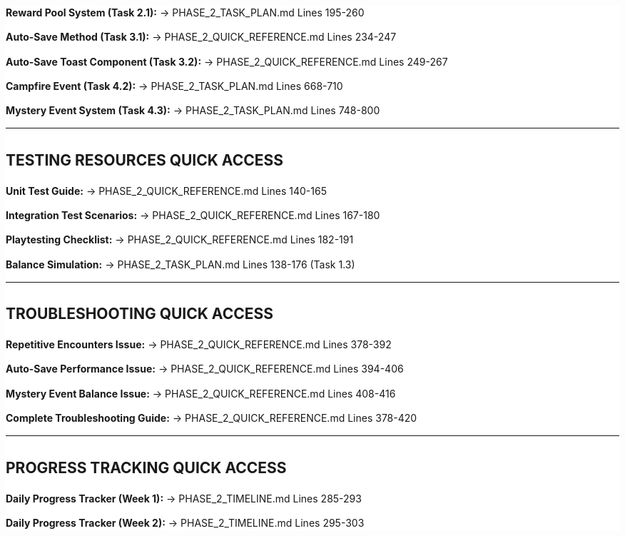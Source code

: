 **Reward Pool System (Task 2.1):**
→ PHASE_2_TASK_PLAN.md Lines 195-260

**Auto-Save Method (Task 3.1):**
→ PHASE_2_QUICK_REFERENCE.md Lines 234-247

**Auto-Save Toast Component (Task 3.2):**
→ PHASE_2_QUICK_REFERENCE.md Lines 249-267

**Campfire Event (Task 4.2):**
→ PHASE_2_TASK_PLAN.md Lines 668-710

**Mystery Event System (Task 4.3):**
→ PHASE_2_TASK_PLAN.md Lines 748-800

---

## TESTING RESOURCES QUICK ACCESS

**Unit Test Guide:**
→ PHASE_2_QUICK_REFERENCE.md Lines 140-165

**Integration Test Scenarios:**
→ PHASE_2_QUICK_REFERENCE.md Lines 167-180

**Playtesting Checklist:**
→ PHASE_2_QUICK_REFERENCE.md Lines 182-191

**Balance Simulation:**
→ PHASE_2_TASK_PLAN.md Lines 138-176 (Task 1.3)

---

## TROUBLESHOOTING QUICK ACCESS

**Repetitive Encounters Issue:**
→ PHASE_2_QUICK_REFERENCE.md Lines 378-392

**Auto-Save Performance Issue:**
→ PHASE_2_QUICK_REFERENCE.md Lines 394-406

**Mystery Event Balance Issue:**
→ PHASE_2_QUICK_REFERENCE.md Lines 408-416

**Complete Troubleshooting Guide:**
→ PHASE_2_QUICK_REFERENCE.md Lines 378-420

---

## PROGRESS TRACKING QUICK ACCESS

**Daily Progress Tracker (Week 1):**
→ PHASE_2_TIMELINE.md Lines 285-293

**Daily Progress Tracker (Week 2):**
→ PHASE_2_TIMELINE.md Lines 295-303
